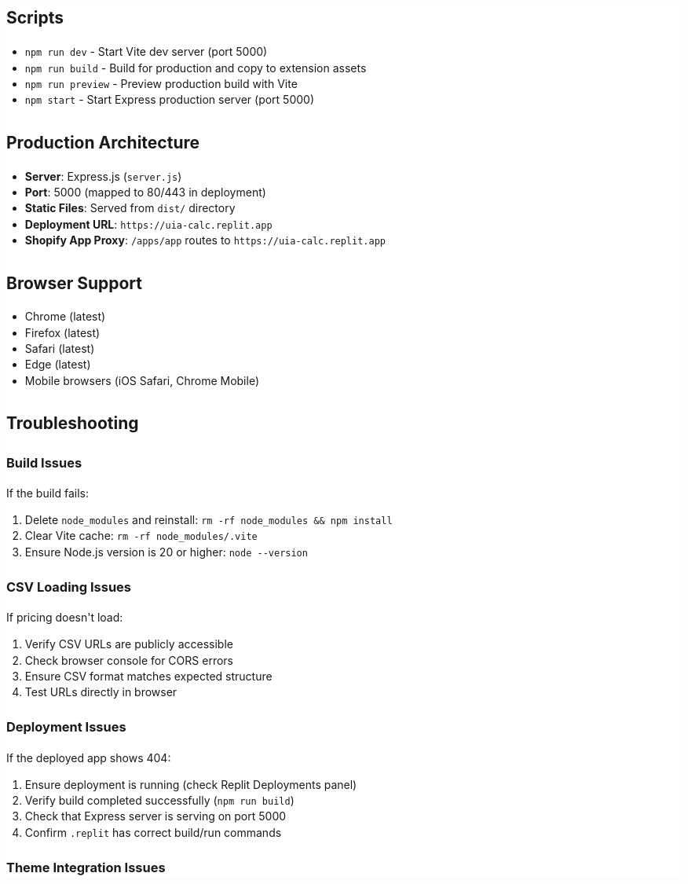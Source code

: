 ## Scripts

- `npm run dev` - Start Vite dev server (port 5000)
- `npm run build` - Build for production and copy to extension assets
- `npm run preview` - Preview production build with Vite
- `npm start` - Start Express production server (port 5000)

## Production Architecture

- **Server**: Express.js (`server.js`)
- **Port**: 5000 (mapped to 80/443 in deployment)
- **Static Files**: Served from `dist/` directory
- **Deployment URL**: `https://uia-calc.replit.app`
- **Shopify App Proxy**: `/apps/app` routes to `https://uia-calc.replit.app`

## Browser Support

- Chrome (latest)
- Firefox (latest)
- Safari (latest)
- Edge (latest)
- Mobile browsers (iOS Safari, Chrome Mobile)

## Troubleshooting

### Build Issues

If the build fails:
1. Delete `node_modules` and reinstall: `rm -rf node_modules && npm install`
2. Clear Vite cache: `rm -rf node_modules/.vite`
3. Ensure Node.js version is 20 or higher: `node --version`

### CSV Loading Issues

If pricing doesn't load:
1. Verify CSV URLs are publicly accessible
2. Check browser console for CORS errors
3. Ensure CSV format matches expected structure
4. Test URLs directly in browser

### Deployment Issues

If the deployed app shows 404:
1. Ensure deployment is running (check Replit Deployments panel)
2. Verify build completed successfully (`npm run build`)
3. Check that Express server is serving on port 5000
4. Confirm `.replit` has correct build/run commands

### Theme Integration Issues
